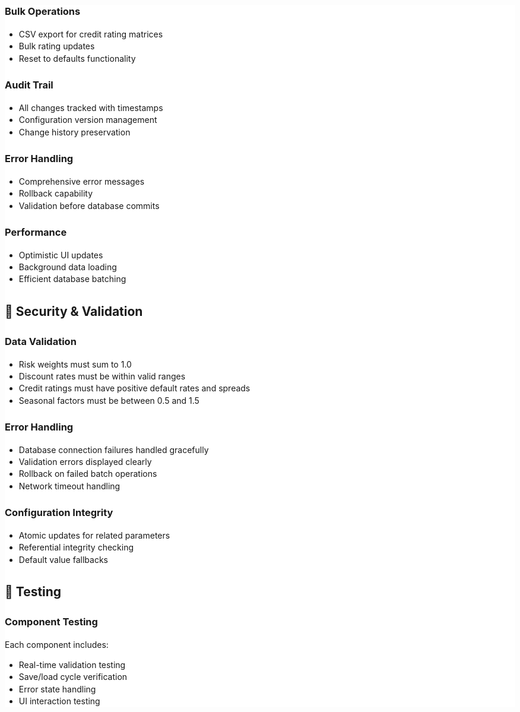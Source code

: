 ### **Bulk Operations**
- CSV export for credit rating matrices
- Bulk rating updates
- Reset to defaults functionality

### **Audit Trail**
- All changes tracked with timestamps
- Configuration version management
- Change history preservation

### **Error Handling**
- Comprehensive error messages
- Rollback capability
- Validation before database commits

### **Performance**
- Optimistic UI updates
- Background data loading
- Efficient database batching

## 🔐 **Security & Validation**

### **Data Validation**
- Risk weights must sum to 1.0
- Discount rates must be within valid ranges
- Credit ratings must have positive default rates and spreads
- Seasonal factors must be between 0.5 and 1.5

### **Error Handling**
- Database connection failures handled gracefully
- Validation errors displayed clearly
- Rollback on failed batch operations
- Network timeout handling

### **Configuration Integrity**
- Atomic updates for related parameters
- Referential integrity checking
- Default value fallbacks

## 🧪 **Testing**

### **Component Testing**
Each component includes:
- Real-time validation testing
- Save/load cycle verification
- Error state handling
- UI interaction testing
